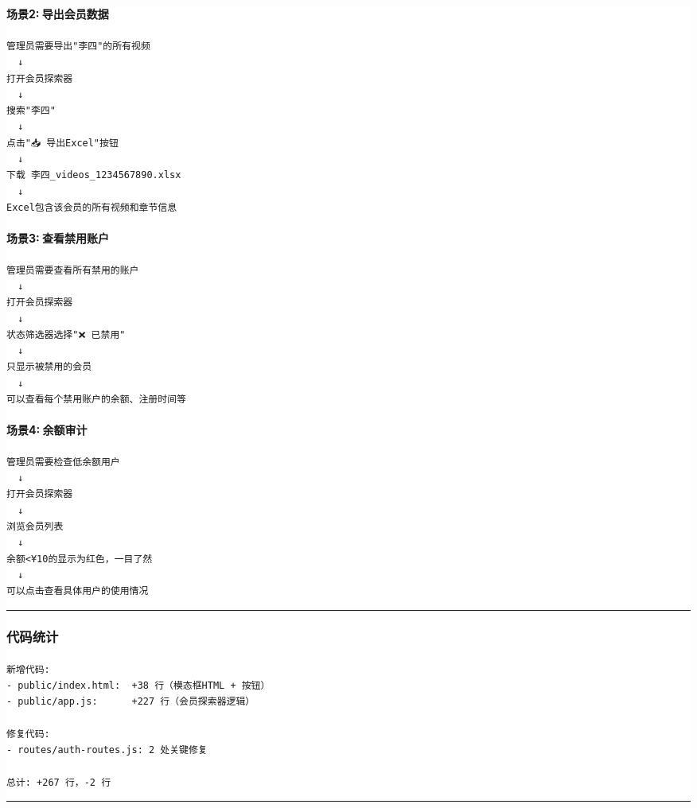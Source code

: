 #### 场景2: 导出会员数据

```
管理员需要导出"李四"的所有视频
  ↓
打开会员探索器
  ↓
搜索"李四"
  ↓
点击"📥 导出Excel"按钮
  ↓
下载 李四_videos_1234567890.xlsx
  ↓
Excel包含该会员的所有视频和章节信息
```

#### 场景3: 查看禁用账户

```
管理员需要查看所有禁用的账户
  ↓
打开会员探索器
  ↓
状态筛选器选择"❌ 已禁用"
  ↓
只显示被禁用的会员
  ↓
可以查看每个禁用账户的余额、注册时间等
```

#### 场景4: 余额审计

```
管理员需要检查低余额用户
  ↓
打开会员探索器
  ↓
浏览会员列表
  ↓
余额<¥10的显示为红色，一目了然
  ↓
可以点击查看具体用户的使用情况
```

---

### 代码统计

```
新增代码:
- public/index.html:  +38 行（模态框HTML + 按钮）
- public/app.js:      +227 行（会员探索器逻辑）

修复代码:
- routes/auth-routes.js: 2 处关键修复

总计: +267 行，-2 行
```

---